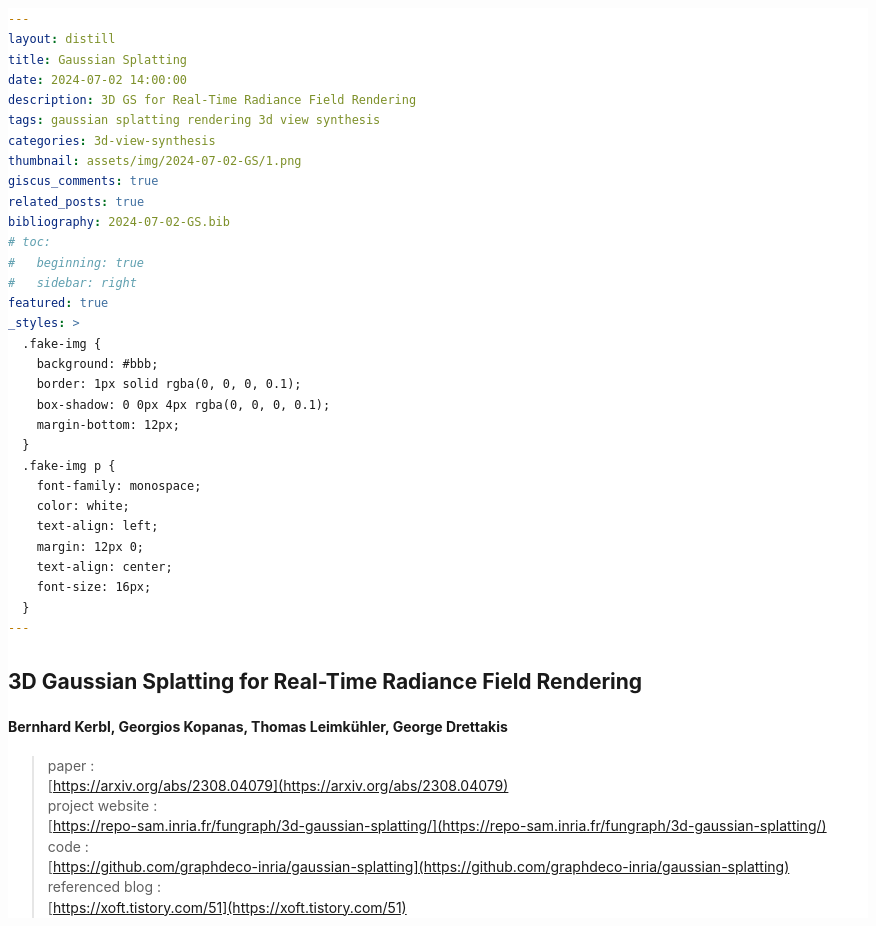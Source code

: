 ```yaml
---
layout: distill
title: Gaussian Splatting
date: 2024-07-02 14:00:00
description: 3D GS for Real-Time Radiance Field Rendering
tags: gaussian splatting rendering 3d view synthesis
categories: 3d-view-synthesis
thumbnail: assets/img/2024-07-02-GS/1.png
giscus_comments: true
related_posts: true
bibliography: 2024-07-02-GS.bib
# toc:
#   beginning: true
#   sidebar: right
featured: true
_styles: >
  .fake-img {
    background: #bbb;
    border: 1px solid rgba(0, 0, 0, 0.1);
    box-shadow: 0 0px 4px rgba(0, 0, 0, 0.1);
    margin-bottom: 12px;
  }
  .fake-img p {
    font-family: monospace;
    color: white;
    text-align: left;
    margin: 12px 0;
    text-align: center;
    font-size: 16px;
  }
---
```


## 3D Gaussian Splatting for Real-Time Radiance Field Rendering

#### Bernhard Kerbl, Georgios Kopanas, Thomas Leimkühler, George Drettakis

> paper :  
[https://arxiv.org/abs/2308.04079](https://arxiv.org/abs/2308.04079)  
project website :  
[https://repo-sam.inria.fr/fungraph/3d-gaussian-splatting/](https://repo-sam.inria.fr/fungraph/3d-gaussian-splatting/)  
code :  
[https://github.com/graphdeco-inria/gaussian-splatting](https://github.com/graphdeco-inria/gaussian-splatting)  
referenced blog :  
[https://xoft.tistory.com/51](https://xoft.tistory.com/51)
